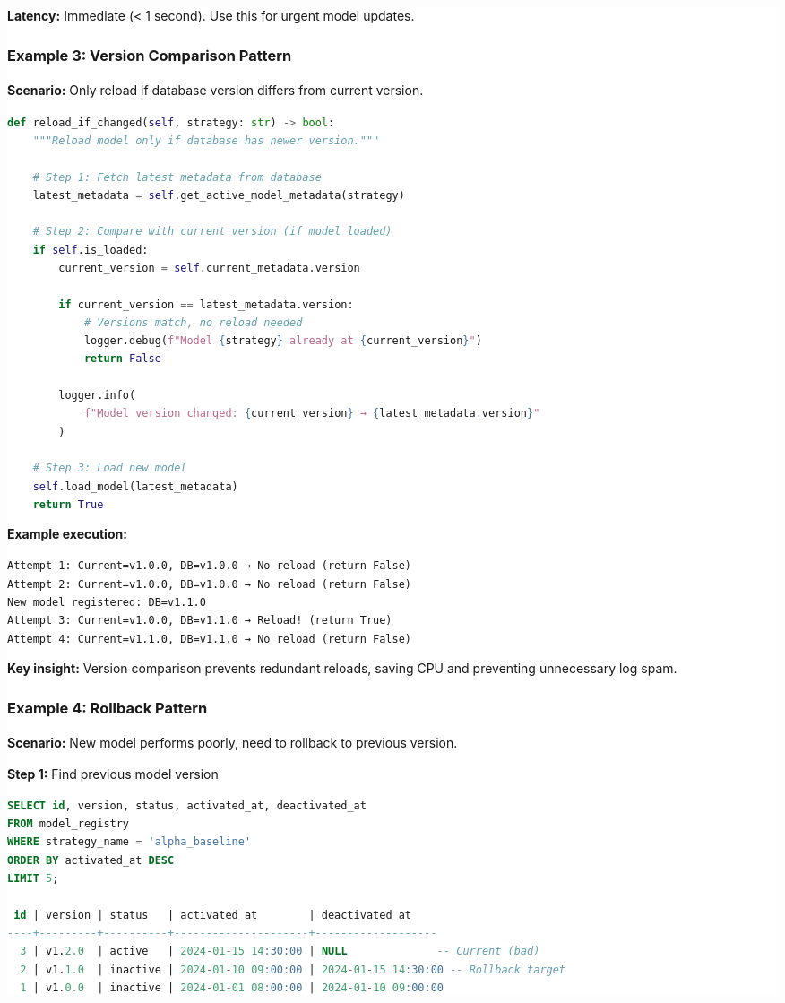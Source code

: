 **Latency:** Immediate (< 1 second). Use this for urgent model updates.

### Example 3: Version Comparison Pattern

**Scenario:** Only reload if database version differs from current version.

```python
def reload_if_changed(self, strategy: str) -> bool:
    """Reload model only if database has newer version."""

    # Step 1: Fetch latest metadata from database
    latest_metadata = self.get_active_model_metadata(strategy)

    # Step 2: Compare with current version (if model loaded)
    if self.is_loaded:
        current_version = self.current_metadata.version

        if current_version == latest_metadata.version:
            # Versions match, no reload needed
            logger.debug(f"Model {strategy} already at {current_version}")
            return False

        logger.info(
            f"Model version changed: {current_version} → {latest_metadata.version}"
        )

    # Step 3: Load new model
    self.load_model(latest_metadata)
    return True
```

**Example execution:**
```
Attempt 1: Current=v1.0.0, DB=v1.0.0 → No reload (return False)
Attempt 2: Current=v1.0.0, DB=v1.0.0 → No reload (return False)
New model registered: DB=v1.1.0
Attempt 3: Current=v1.0.0, DB=v1.1.0 → Reload! (return True)
Attempt 4: Current=v1.1.0, DB=v1.1.0 → No reload (return False)
```

**Key insight:** Version comparison prevents redundant reloads, saving CPU and preventing unnecessary log spam.

### Example 4: Rollback Pattern

**Scenario:** New model performs poorly, need to rollback to previous version.

**Step 1:** Find previous model version
```sql
SELECT id, version, status, activated_at, deactivated_at
FROM model_registry
WHERE strategy_name = 'alpha_baseline'
ORDER BY activated_at DESC
LIMIT 5;

 id | version | status   | activated_at        | deactivated_at
----+---------+----------+---------------------+-------------------
  3 | v1.2.0  | active   | 2024-01-15 14:30:00 | NULL              -- Current (bad)
  2 | v1.1.0  | inactive | 2024-01-10 09:00:00 | 2024-01-15 14:30:00 -- Rollback target
  1 | v1.0.0  | inactive | 2024-01-01 08:00:00 | 2024-01-10 09:00:00
```
